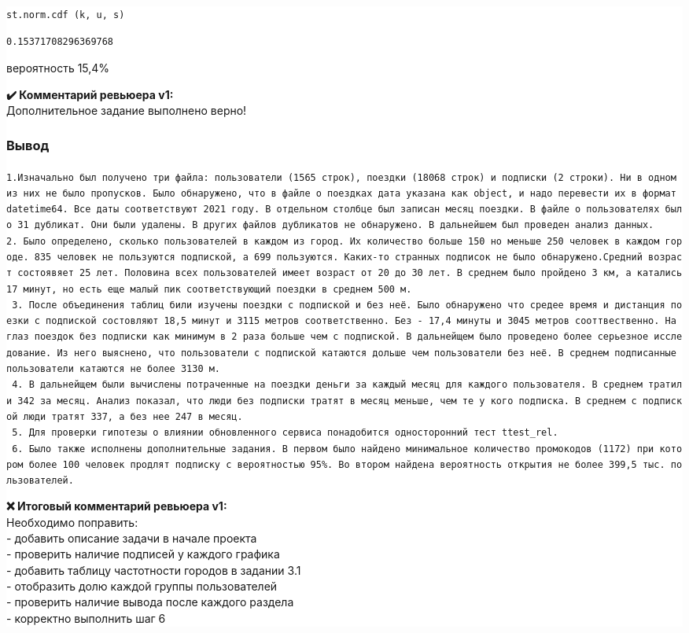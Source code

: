 


```python
st.norm.cdf (k, u, s)
```




    0.15371708296369768



вероятность 15,4%

<div class="alert alert-success">
<b>✔️ Комментарий ревьюера v1:</b>
<br>Дополнительное задание выполнено верно!
</div>

### Вывод

    1.Изначально был получено три файла: пользователи (1565 строк), поездки (18068 строк) и подписки (2 строки). Ни в одном из них не было пропусков. Было обнаружено, что в файле о поездках дата указана как object, и надо перевести их в формат datetime64. Все даты соответствуют 2021 году. В отдельном столбце был записан месяц поездки. В файле о пользователях было 31 дубликат. Они были удалены. В других файлов дубликатов не обнаружено. В дальнейшем был проведен анализ данных.
    2. Было определено, сколько пользователей в каждом из город. Их количество больше 150 но меньше 250 человек в каждом городе. 835 человек не пользуются подпиской, а 699 пользуются. Каких-то странных подписок не было обнаружено.Средний возраст состоявяет 25 лет. Половина всех пользователей имеет возраст от 20 до 30 лет. В среднем было пройдено 3 км, а катались 17 минут, но есть еще малый пик соответствующий поездки в среднем 500 м.
     3. После объединения таблиц били изучены поездки с подпиской и без неё. Было обнаружено что средее время и дистанция поезки с подпиской состовляют 18,5 минут и 3115 метров соответственно. Без - 17,4 минуты и 3045 метров сооттвественно. На глаз поездок без подписки как минимум в 2 раза больше чем с подпиской. В дальнейщем было проведено более серьезное исследование. Из него выяснено, что пользователи с подпиской катаются дольше чем пользователи без неё. В среднем подписанные пользователи катаются не более 3130 м.
     4. В дальнейщем были вычислены потраченные на поездки деньги за каждый месяц для каждого пользователя. В среднем тратили 342 за месяц. Анализ показал, что люди без подписки тратят в месяц меньше, чем те у кого подписка. В среднем с подпиской люди тратят 337, а без нее 247 в месяц.
     5. Для проверки гипотезы о влиянии обновленного сервиса понадобится односторонний тест ttest_rel.
     6. Было также исполнены дополнительные задания. В первом было найдено минимальное количество промокодов (1172) при котором более 100 человек продлят подписку с вероятностью 95%. Во втором найдена вероятность открытия не более 399,5 тыс. пользователей.

<div class="alert alert-danger">
<b>❌ Итоговый комментарий ревьюера v1:</b> 
<br>Необходимо поправить:
<br>- добавить описание задачи в начале проекта
<br>- проверить наличие подписей у каждого графика
<br>- добавить таблицу частотности городов в задании 3.1
<br>- отобразить долю каждой группы пользователей
<br>- проверить наличие вывода после каждого раздела
<br>- корректно выполнить шаг 6
